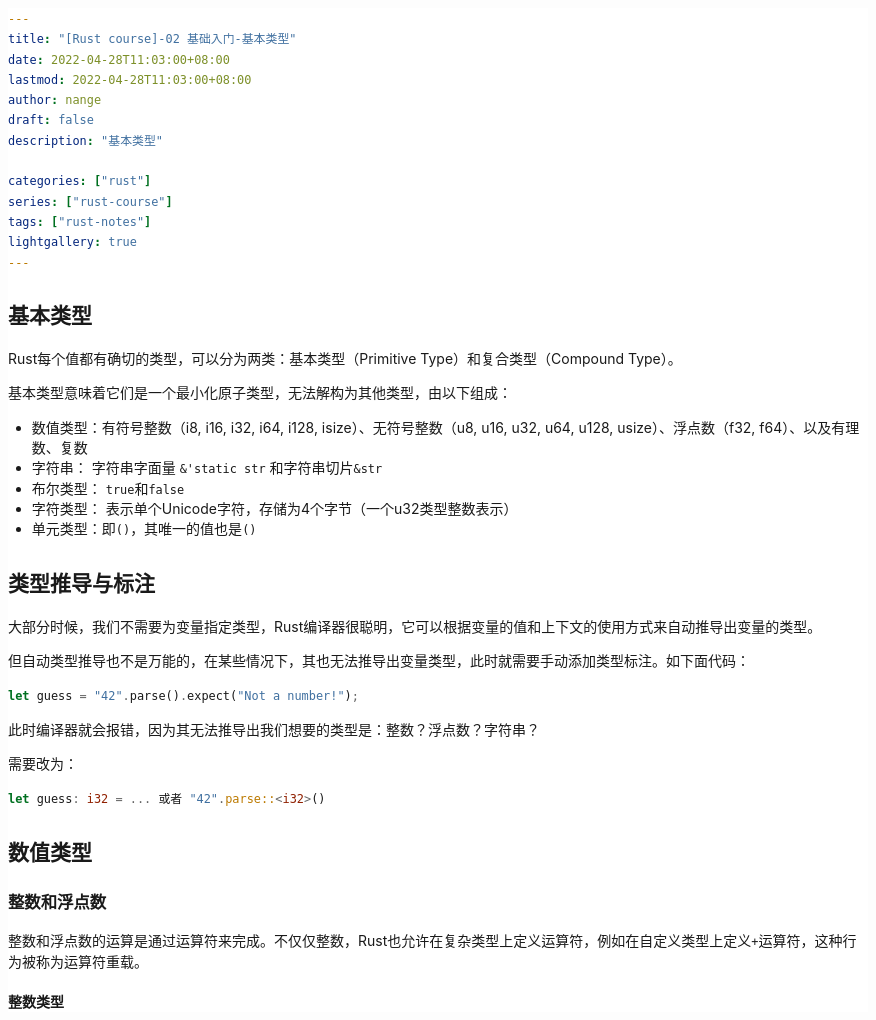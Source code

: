 ```yaml
---
title: "[Rust course]-02 基础入门-基本类型"
date: 2022-04-28T11:03:00+08:00
lastmod: 2022-04-28T11:03:00+08:00
author: nange
draft: false
description: "基本类型"

categories: ["rust"]
series: ["rust-course"]
tags: ["rust-notes"]
lightgallery: true
---
```


## 基本类型

Rust每个值都有确切的类型，可以分为两类：基本类型（Primitive Type）和复合类型（Compound Type）。

基本类型意味着它们是一个最小化原子类型，无法解构为其他类型，由以下组成：

* 数值类型：有符号整数（i8, i16, i32, i64, i128, isize）、无符号整数（u8, u16, u32, u64, u128, usize）、浮点数（f32, f64）、以及有理数、复数
* 字符串： 字符串字面量 `&'static str` 和字符串切片`&str`
* 布尔类型： `true`和`false`
* 字符类型： 表示单个Unicode字符，存储为4个字节（一个u32类型整数表示）
* 单元类型：即`()`，其唯一的值也是`()`

## 类型推导与标注

大部分时候，我们不需要为变量指定类型，Rust编译器很聪明，它可以根据变量的值和上下文的使用方式来自动推导出变量的类型。

但自动类型推导也不是万能的，在某些情况下，其也无法推导出变量类型，此时就需要手动添加类型标注。如下面代码：

```rust
let guess = "42".parse().expect("Not a number!");
```

此时编译器就会报错，因为其无法推导出我们想要的类型是：整数？浮点数？字符串？

需要改为：

```rust
let guess: i32 = ... 或者 "42".parse::<i32>()
```

## 数值类型

### 整数和浮点数

整数和浮点数的运算是通过运算符来完成。不仅仅整数，Rust也允许在复杂类型上定义运算符，例如在自定义类型上定义`+`运算符，这种行为被称为运算符重载。

#### 整数类型
